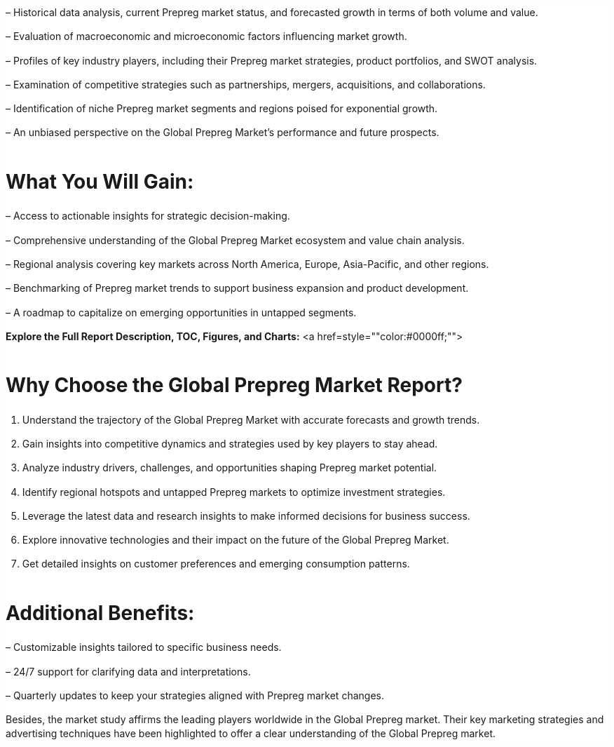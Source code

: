 – Historical data analysis, current Prepreg market status, and forecasted growth in terms of both volume and value.

– Evaluation of macroeconomic and microeconomic factors influencing market growth.

– Profiles of key industry players, including their Prepreg market strategies, product portfolios, and SWOT analysis.

– Examination of competitive strategies such as partnerships, mergers, acquisitions, and collaborations.

– Identification of niche Prepreg market segments and regions poised for exponential growth.

– An unbiased perspective on the Global Prepreg Market’s performance and future prospects.

# <strong>What You Will Gain:</strong>

– Access to actionable insights for strategic decision-making.

– Comprehensive understanding of the Global Prepreg Market ecosystem and value chain analysis.

– Regional analysis covering key markets across North America, Europe, Asia-Pacific, and other regions.

– Benchmarking of Prepreg market trends to support business expansion and product development.

– A roadmap to capitalize on emerging opportunities in untapped segments.

<strong>Explore the Full Report Description, TOC, Figures, and Charts:</strong>
<a href=style=""color:#0000ff;""></a>

# <strong>Why Choose the Global Prepreg Market Report?</strong>

1. Understand the trajectory of the Global Prepreg Market with accurate forecasts and growth trends.

2. Gain insights into competitive dynamics and strategies used by key players to stay ahead.

3. Analyze industry drivers, challenges, and opportunities shaping Prepreg market potential.

4. Identify regional hotspots and untapped Prepreg markets to optimize investment strategies.

5. Leverage the latest data and research insights to make informed decisions for business success.

6. Explore innovative technologies and their impact on the future of the Global Prepreg Market.

7. Get detailed insights on customer preferences and emerging consumption patterns.

# <strong>Additional Benefits:</strong>

– Customizable insights tailored to specific business needs.

– 24/7 support for clarifying data and interpretations.

– Quarterly updates to keep your strategies aligned with Prepreg market changes.

Besides, the market study affirms the leading players worldwide in the Global Prepreg market. Their key marketing strategies and advertising techniques have been highlighted to offer a clear understanding of the Global Prepreg market.
